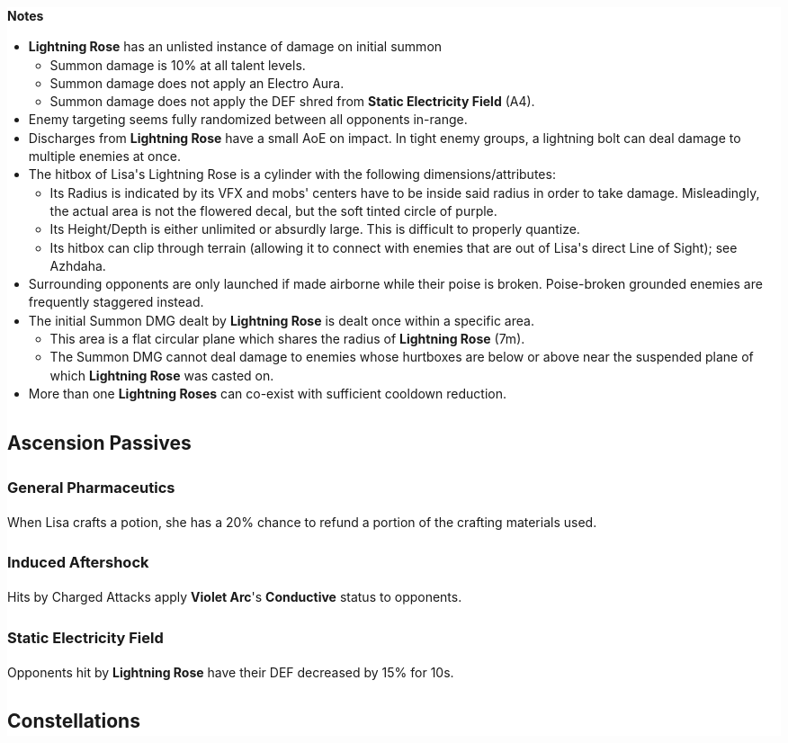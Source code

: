 **Notes**
* **Lightning Rose** has an unlisted instance of damage on initial summon
  * Summon damage is 10% at all talent levels.
  * Summon damage does not apply an Electro Aura.
  * Summon damage does not apply the DEF shred from **Static Electricity Field** \(A4\).
* Enemy targeting seems fully randomized between all opponents in-range.
* Discharges from **Lightning Rose** have a small AoE on impact. In tight enemy groups, a lightning bolt can deal damage to multiple enemies at once.
* The hitbox of Lisa's Lightning Rose is a cylinder with the following dimensions/attributes:
  * Its Radius is indicated by its VFX and mobs' centers have to be inside said radius in order to take damage. Misleadingly, the actual area is not the flowered decal, but the soft tinted circle of purple.
  * Its Height/Depth is either unlimited or absurdly large. This is difficult to properly quantize.
  * Its hitbox can clip through terrain (allowing it to connect with enemies that are out of Lisa's direct Line of Sight); see Azhdaha.
* Surrounding opponents are only launched if made airborne while their poise is broken. Poise-broken grounded enemies are frequently staggered instead.
* The initial Summon DMG dealt by **Lightning Rose** is dealt once within a specific area.
  * This area is a flat circular plane which shares the radius of **Lightning Rose** (7m).
  * The Summon DMG cannot deal damage to enemies whose hurtboxes are below or above near the suspended plane of which **Lightning Rose** was casted on.
* More than one **Lightning Roses** can co-exist with sufficient cooldown reduction.

</TabItem>
</Tabs>

## Ascension Passives

<Tabs>
<TabItem value="passive" label="Passive">

### General Pharmaceutics

When Lisa crafts a potion, she has a 20% chance to refund a portion of the crafting materials used.

</TabItem>

<TabItem value="a1" label="Ascension 1">

### Induced Aftershock

Hits by Charged Attacks apply **Violet Arc**'s **Conductive** status to opponents.

</TabItem>

<TabItem value="a4" label="Ascension 4">

### Static Electricity Field

Opponents hit by **Lightning Rose** have their DEF decreased by 15% for 10s.

</TabItem>
</Tabs>

## Constellations
